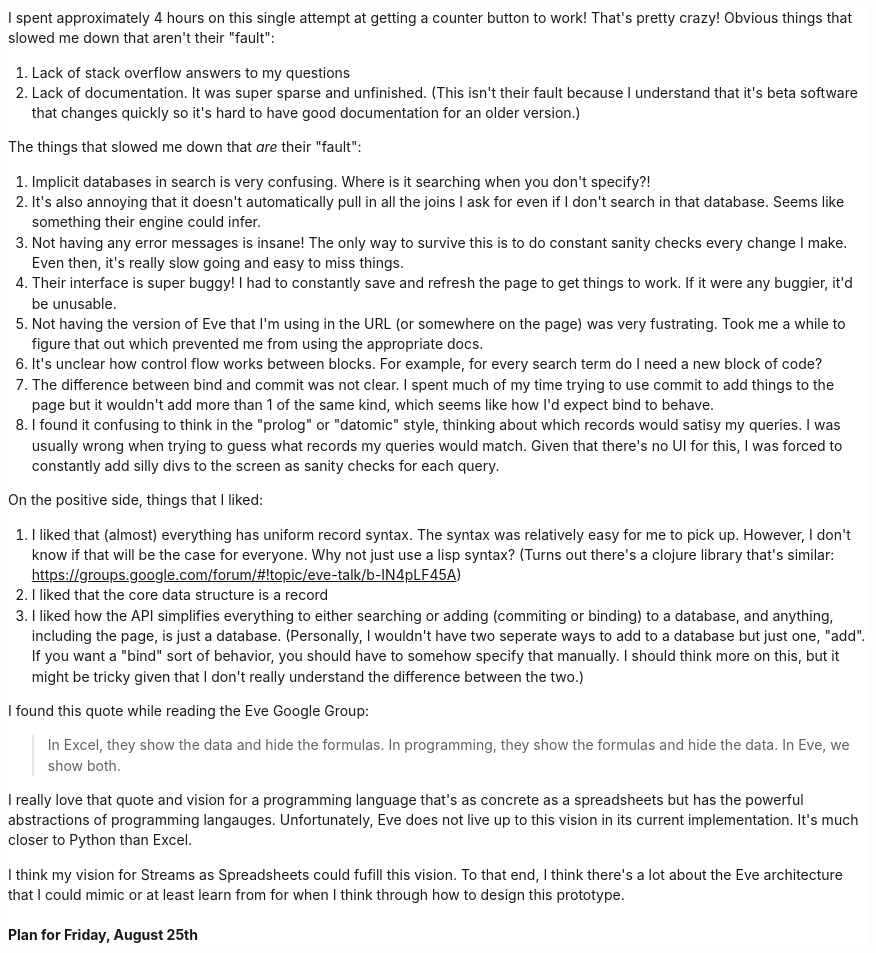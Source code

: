 I spent approximately 4 hours on this single attempt at getting a counter button to work! That's pretty crazy! Obvious things that slowed me down that aren't their "fault":

1. Lack of stack overflow answers to my questions
2. Lack of documentation. It was super sparse and unfinished. (This isn't their fault because I understand that it's beta software that changes quickly so it's hard to have good documentation for an older version.)

The things that slowed me down that *are* their "fault":

1. Implicit databases in search is very confusing. Where is it searching when you don't specify?! 
2. It's also annoying that it doesn't automatically pull in all the joins I ask for even if I don't search in that database. Seems like something their engine could infer.
3. Not having any error messages is insane! The only way to survive this is to do constant sanity checks every change I make. Even then, it's really slow going and easy to miss things.
4. Their interface is super buggy! I had to constantly save and refresh the page to get things to work. If it were any buggier, it'd be unusable. 
5. Not having the version of Eve that I'm using in the URL (or somewhere on the page) was very fustrating. Took me a while to figure that out which prevented me from using the appropriate docs.
6. It's unclear how control flow works between blocks. For example, for every search term do I need a new block of code?
7. The difference between bind and commit was not clear. I spent much of my time trying to use commit to add things to the page but it wouldn't add more than 1 of the same kind, which seems like how I'd expect bind to behave.
8. I found it confusing to think in the "prolog" or "datomic" style, thinking about which records would satisy my queries. I was usually wrong when trying to guess what records my queries would match. Given that there's no UI for this, I was forced to constantly add silly divs to the screen as sanity checks for each query.

On the positive side, things that I liked:

1. I liked that (almost) everything has uniform record syntax. The syntax was relatively easy for me to pick up. However, I don't know if that will be the case for everyone. Why not just use a lisp syntax? (Turns out there's a clojure library that's similar: https://groups.google.com/forum/#!topic/eve-talk/b-IN4pLF45A)
2. I liked that the core data structure is a record 
3. I liked how the API simplifies everything to either searching or adding (commiting or binding) to a database, and anything, including the page, is just a database. (Personally, I wouldn't have two seperate ways to add to a database but just one, "add". If you want a "bind" sort of behavior, you should have to somehow specify that manually. I should think more on this, but it might be tricky given that I don't really understand the difference between the two.)

I found this quote while reading the Eve Google Group:

> In Excel, they show the data and hide the formulas. In programming, they show the formulas and hide the data. In Eve, we show both.

I really love that quote and vision for a programming language that's as concrete as a spreadsheets but has the powerful abstractions of programming langauges. Unfortunately, Eve does not live up to this vision in its current implementation. It's much closer to Python than Excel. 

I think my vision for Streams as Spreadsheets could fufill this vision. To that end, I think there's a lot about the Eve architecture that I could mimic or at least learn from for when I think through how to design this prototype.

#### Plan for Friday, August 25th
